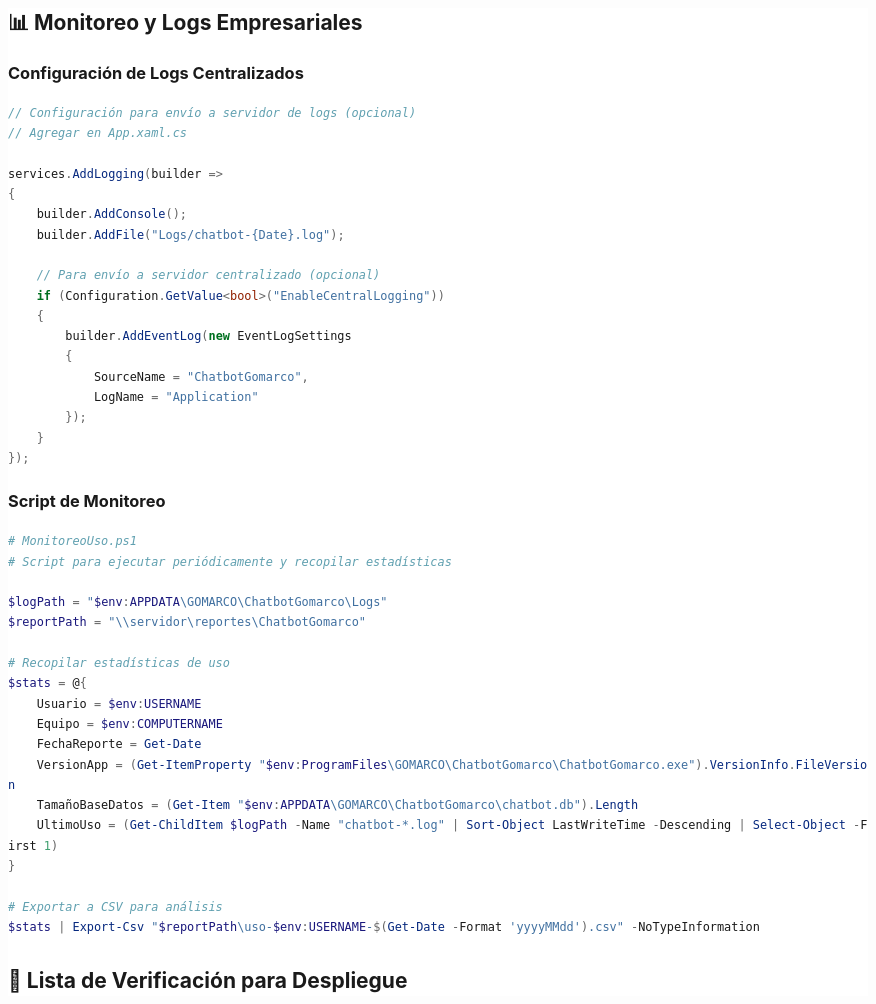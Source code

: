 ## 📊 Monitoreo y Logs Empresariales

### Configuración de Logs Centralizados

```csharp
// Configuración para envío a servidor de logs (opcional)
// Agregar en App.xaml.cs

services.AddLogging(builder =>
{
    builder.AddConsole();
    builder.AddFile("Logs/chatbot-{Date}.log");
    
    // Para envío a servidor centralizado (opcional)
    if (Configuration.GetValue<bool>("EnableCentralLogging"))
    {
        builder.AddEventLog(new EventLogSettings
        {
            SourceName = "ChatbotGomarco",
            LogName = "Application"
        });
    }
});
```

### Script de Monitoreo

```powershell
# MonitoreoUso.ps1
# Script para ejecutar periódicamente y recopilar estadísticas

$logPath = "$env:APPDATA\GOMARCO\ChatbotGomarco\Logs"
$reportPath = "\\servidor\reportes\ChatbotGomarco"

# Recopilar estadísticas de uso
$stats = @{
    Usuario = $env:USERNAME
    Equipo = $env:COMPUTERNAME
    FechaReporte = Get-Date
    VersionApp = (Get-ItemProperty "$env:ProgramFiles\GOMARCO\ChatbotGomarco\ChatbotGomarco.exe").VersionInfo.FileVersion
    TamañoBaseDatos = (Get-Item "$env:APPDATA\GOMARCO\ChatbotGomarco\chatbot.db").Length
    UltimoUso = (Get-ChildItem $logPath -Name "chatbot-*.log" | Sort-Object LastWriteTime -Descending | Select-Object -First 1)
}

# Exportar a CSV para análisis
$stats | Export-Csv "$reportPath\uso-$env:USERNAME-$(Get-Date -Format 'yyyyMMdd').csv" -NoTypeInformation
```

## 🚀 Lista de Verificación para Despliegue
